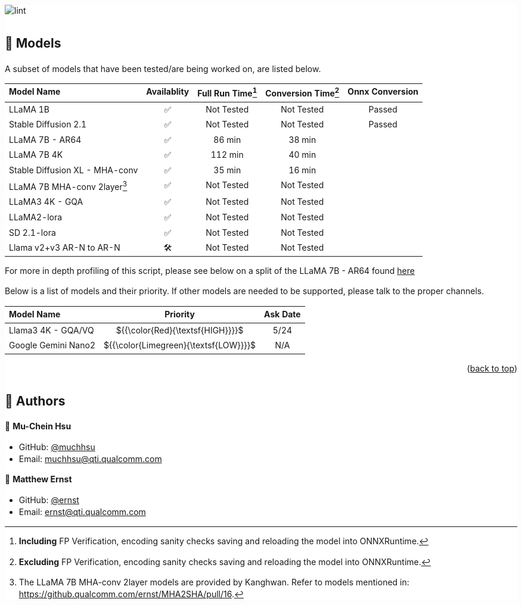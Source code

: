 <img src="imgs/lintrunner_success.png" alt="lint"/>



## 🤖 Models <a name="models"></a>

A subset of models that have been tested/are being worked on, are listed below.

| Model Name                     | Availablity  | Full Run Time[^1]  |            Conversion Time[^2]            |  Onnx Conversion  |
| :----------------------------- | :----------: | :----------------: |  :-------------------------------------:  |  :-------------:  | 
| LLaMA 1B                       |     ✅       |  Not Tested        |                 Not Tested                |      Passed       |
| Stable Diffusion 2.1           |     ✅       |  Not Tested        |                 Not Tested                |      Passed       |
| LLaMA 7B - AR64                |     ✅       |  86 min            |                  38 min                   |
| LLaMA 7B 4K                    |     ✅       |  112 min           |                  40 min                   |
| Stable Diffusion XL - MHA-conv |     ✅       |   35 min           |                  16 min                   |                   |
| LLaMA 7B MHA-conv 2layer[^3]   |     ✅       |  Not Tested        |                Not Tested                 |
| LLaMA3 4K - GQA                |     ✅         |           Not Tested           |                    Not Tested                        |
| LLaMA2-lora                |     ✅         |           Not Tested           |                    Not Tested                        |
| SD 2.1-lora                |     ✅         |           Not Tested           |                    Not Tested                        |
| Llama v2+v3 AR-N to AR-N                |      🛠️   |           Not Tested           |                    Not Tested                        |

For more in depth profiling of this script, please see below on a split of the LLaMA 7B - AR64 found [here](profiling)

Below is a list of models and their priority. If other models are needed to be supported, please talk to the proper channels.

| Model Name                  |                     Priority                               |   Ask Date  |
| :-------------------------- | :--------------------------------------------------------: | :---------: |
| Llama3 4K - GQA/VQ          |        ${{\color{Red}{\textsf{HIGH}}}}\$                   |     5/24    |
| Google Gemini Nano2         |        ${{\color{Limegreen}{\textsf{LOW}}}}\$              |     N/A     |



<p align="right">(<a href="#readme-top">back to top</a>)</p>


## 👥 Authors <a name="authors"></a>

👤 **Mu-Chein Hsu**

- GitHub: [@muchhsu](https://github.qualcomm.com/muchhsu)
- Email: [muchhsu@qti.qualcomm.com](muchhsu@qti.qualcomm.com)

👤 **Matthew Ernst**

- GitHub: [@ernst](https://github.qualcomm.com/ernst)
- Email: [ernst@qti.qualcomm.com](ernst@qti.qualcomm.com)


[^1]: **Including** FP Verification, encoding sanity checks saving and reloading the model into ONNXRuntime.
[^2]: **Excluding** FP Verification, encoding sanity checks saving and reloading the model into ONNXRuntime.
[^3]: The LLaMA 7B MHA-conv 2layer models are provided by Kanghwan. Refer to models mentioned in: https://github.qualcomm.com/ernst/MHA2SHA/pull/16.